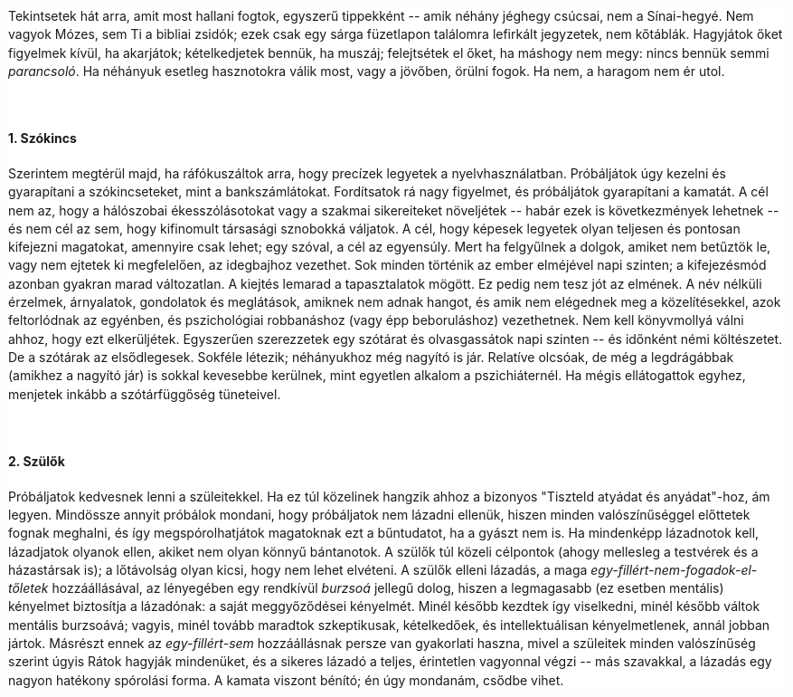 Tekintsetek hát arra, amit most hallani fogtok, egyszerű tippekként -- amik néhány jéghegy csúcsai, nem a Sínai-hegyé.
Nem vagyok Mózes, sem Ti a bibliai zsidók; ezek csak egy sárga füzetlapon találomra lefirkált jegyzetek, nem kőtáblák.
Hagyjátok őket figyelmek kívül, ha akarjátok; kételkedjetek bennük, ha muszáj; felejtsétek el őket, ha máshogy nem megy: nincs bennük semmi *parancsoló*.
Ha néhányuk esetleg hasznotokra válik most, vagy a jövőben, örülni fogok.
Ha nem, a haragom nem ér utol.

<br>






#### 1. Szókincs

Szerintem megtérül majd, ha ráfókuszáltok arra, hogy precízek legyetek a nyelvhasználatban.
Próbáljátok úgy kezelni és gyarapítani a szókincseteket, mint a bankszámlátokat.
Fordítsatok rá nagy figyelmet, és próbáljátok gyarapítani a kamatát.
A cél nem az, hogy a hálószobai ékesszólásotokat vagy a szakmai sikereiteket növeljétek -- habár ezek is következmények lehetnek -- és nem cél az sem, hogy kifinomult társasági sznobokká váljatok.
A cél, hogy képesek legyetek olyan teljesen és pontosan kifejezni magatokat, amennyire csak lehet; egy szóval, a cél az egyensúly.
Mert ha felgyűlnek a dolgok, amiket nem betűztök le, vagy nem ejtetek ki megfelelően, az idegbajhoz vezethet.
Sok minden történik az ember elméjével napi szinten; a kifejezésmód azonban gyakran marad változatlan.
A kiejtés lemarad a tapasztalatok mögött.
Ez pedig nem tesz jót az elmének.
A név nélküli érzelmek, árnyalatok, gondolatok és meglátások, amiknek nem adnak hangot, és amik nem elégednek meg a közelítésekkel, azok feltorlódnak az egyénben, és pszichológiai robbanáshoz (vagy épp beboruláshoz) vezethetnek.
Nem kell könyvmollyá válni ahhoz, hogy ezt elkerüljétek.
Egyszerűen szerezzetek egy szótárat és olvasgassátok napi szinten -- és időnként némi költészetet.
De a szótárak az elsődlegesek.
Sokféle létezik; néhányukhoz még nagyító is jár.
Relatíve olcsóak, de még a legdrágábbak (amikhez a nagyító jár) is sokkal kevesebbe kerülnek, mint egyetlen alkalom a pszichiáternél.
Ha mégis ellátogattok egyhez, menjetek inkább a szótárfüggőség tüneteivel.

<br>






#### 2. Szülők

Próbáljatok kedvesnek lenni a szüleitekkel.
Ha ez túl közelinek hangzik ahhoz a bizonyos "Tiszteld atyádat és anyádat"-hoz, ám legyen.
Mindössze annyit próbálok mondani, hogy próbáljatok nem lázadni ellenük, hiszen minden valószínűséggel előttetek fognak meghalni, és így megspórolhatjátok magatoknak ezt a bűntudatot, ha a gyászt nem is.
Ha mindenképp lázadnotok kell, lázadjatok olyanok ellen, akiket nem olyan könnyű bántanotok.
A szülők túl közeli célpontok (ahogy mellesleg a testvérek és a házastársak is); a lőtávolság olyan kicsi, hogy nem lehet elvéteni.
A szülők elleni lázadás, a maga *egy-fillért-nem-fogadok-el-tőletek* hozzáállásával, az lényegében egy rendkívül *burzsoá* jellegű dolog, hiszen a legmagasabb (ez esetben mentális) kényelmet biztosítja a lázadónak: a saját meggyőződései kényelmét.
Minél később kezdtek így viselkedni, minél később váltok mentális burzsoává; vagyis, minél tovább maradtok szkeptikusak, kételkedőek, és intellektuálisan kényelmetlenek, annál jobban jártok.
Másrészt ennek az *egy-fillért-sem* hozzáállásnak persze van gyakorlati haszna, mivel a szüleitek minden valószínűség szerint úgyis Rátok hagyják mindenüket, és a sikeres lázadó a teljes, érintetlen vagyonnal végzi -- más szavakkal, a lázadás egy nagyon hatékony spórolási forma. A kamata viszont bénító; én úgy mondanám, csődbe vihet.
